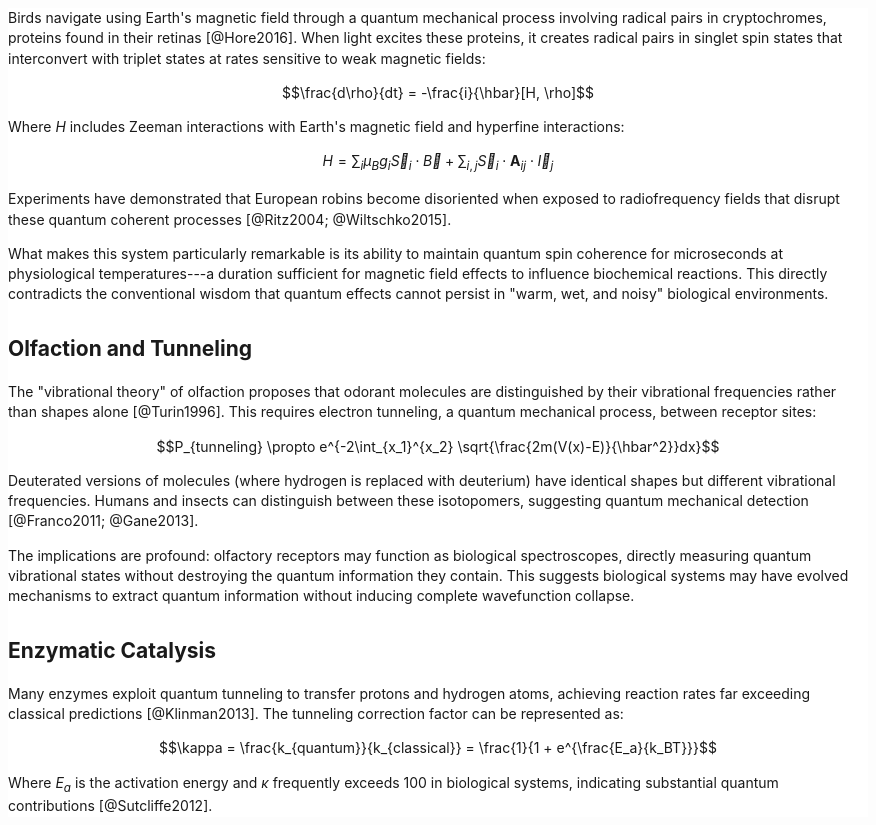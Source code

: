 Birds navigate using Earth's magnetic field through a quantum mechanical
process involving radical pairs in cryptochromes, proteins found in
their retinas [@Hore2016]. When light excites these proteins, it creates
radical pairs in singlet spin states that interconvert with triplet
states at rates sensitive to weak magnetic fields:

$$\frac{d\rho}{dt} = -\frac{i}{\hbar}[H, \rho]$$

Where $H$ includes Zeeman interactions with Earth's magnetic field and
hyperfine interactions:

$$H = \sum_i \mu_B g_i \vec{S}_i \cdot \vec{B} + \sum_{i,j} \vec{S}_i \cdot \mathbf{A}_{ij} \cdot \vec{I}_j$$

Experiments have demonstrated that European robins become disoriented
when exposed to radiofrequency fields that disrupt these quantum
coherent processes [@Ritz2004; @Wiltschko2015].

What makes this system particularly remarkable is its ability to
maintain quantum spin coherence for microseconds at physiological
temperatures---a duration sufficient for magnetic field effects to
influence biochemical reactions. This directly contradicts the
conventional wisdom that quantum effects cannot persist in \"warm, wet,
and noisy\" biological environments.

## Olfaction and Tunneling

The \"vibrational theory\" of olfaction proposes that odorant molecules
are distinguished by their vibrational frequencies rather than shapes
alone [@Turin1996]. This requires electron tunneling, a quantum
mechanical process, between receptor sites:

$$P_{tunneling} \propto e^{-2\int_{x_1}^{x_2} \sqrt{\frac{2m(V(x)-E)}{\hbar^2}}dx}$$

Deuterated versions of molecules (where hydrogen is replaced with
deuterium) have identical shapes but different vibrational frequencies.
Humans and insects can distinguish between these isotopomers, suggesting
quantum mechanical detection [@Franco2011; @Gane2013].

The implications are profound: olfactory receptors may function as
biological spectroscopes, directly measuring quantum vibrational states
without destroying the quantum information they contain. This suggests
biological systems may have evolved mechanisms to extract quantum
information without inducing complete wavefunction collapse.

## Enzymatic Catalysis

Many enzymes exploit quantum tunneling to transfer protons and hydrogen
atoms, achieving reaction rates far exceeding classical predictions
[@Klinman2013]. The tunneling correction factor can be represented as:

$$\kappa = \frac{k_{quantum}}{k_{classical}} = \frac{1}{1 + e^{\frac{E_a}{k_BT}}}$$

Where $E_a$ is the activation energy and $\kappa$ frequently exceeds 100
in biological systems, indicating substantial quantum contributions
[@Sutcliffe2012].
